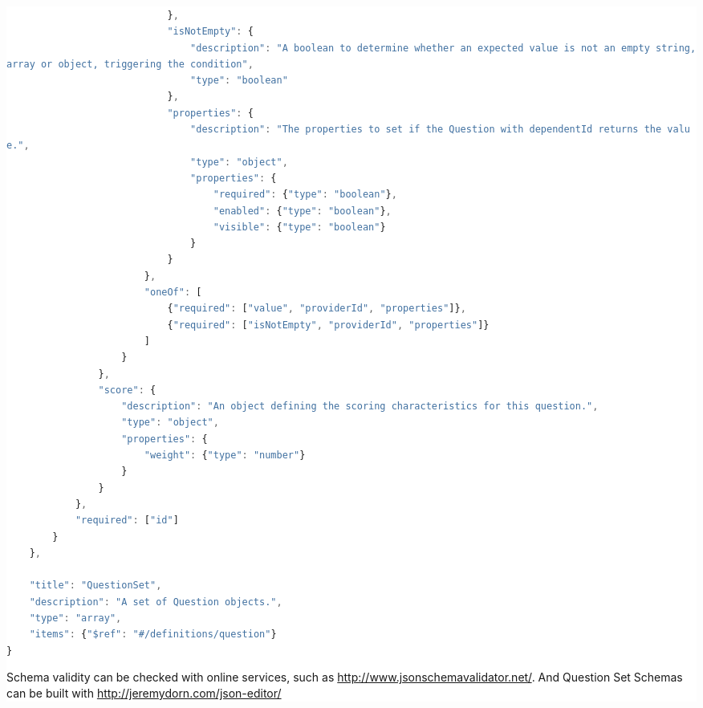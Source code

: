 ```javascript
                            },
                            "isNotEmpty": {
                                "description": "A boolean to determine whether an expected value is not an empty string, array or object, triggering the condition",
                                "type": "boolean"
                            },
                            "properties": {
                                "description": "The properties to set if the Question with dependentId returns the value.",
                                "type": "object",
                                "properties": {
                                    "required": {"type": "boolean"},
                                    "enabled": {"type": "boolean"},
                                    "visible": {"type": "boolean"}
                                }
                            }
                        },
                        "oneOf": [
                            {"required": ["value", "providerId", "properties"]},
                            {"required": ["isNotEmpty", "providerId", "properties"]}
                        ]
                    }
                },
                "score": {
                    "description": "An object defining the scoring characteristics for this question.",
                    "type": "object",
                    "properties": {
                        "weight": {"type": "number"}
                    }
                }
            },
            "required": ["id"]            
        }
    },

    "title": "QuestionSet",
    "description": "A set of Question objects.",
    "type": "array",
    "items": {"$ref": "#/definitions/question"}   
}
```

Schema validity can be checked with online services, such as http://www.jsonschemavalidator.net/. And Question Set Schemas can be built with http://jeremydorn.com/json-editor/


[template-config]: https://docs.google.com/spreadsheets/d/1jFEjhAaY2e8hcORnBqYroYy5zKoq6nQWBNXjUYLKbYk/edit#gid=0
[discussion-forum]: https://discuss.okfn.org/c/open-data-index
[transifex]: https://www.transifex.com/projects/p/open-data-census/
